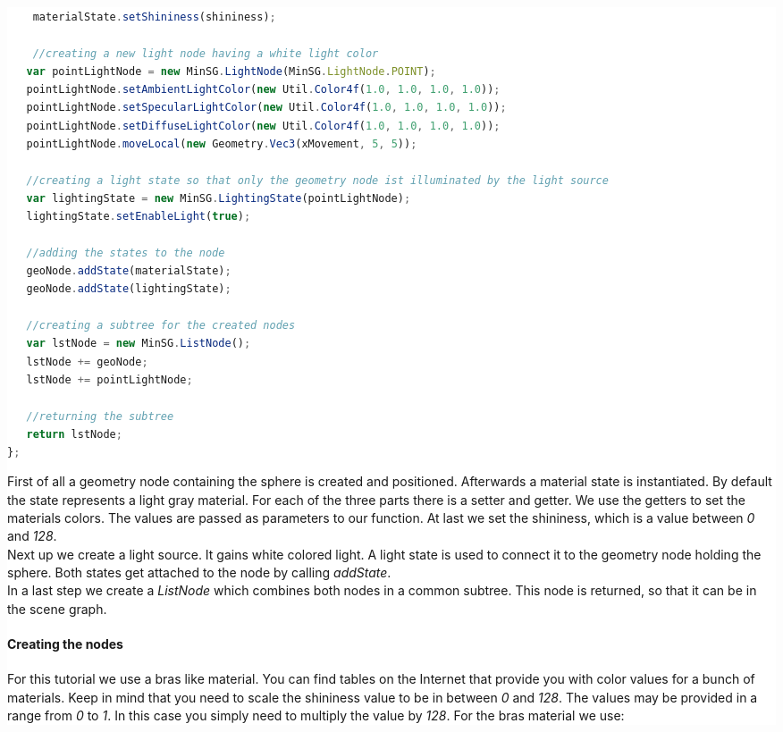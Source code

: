 ```js
    materialState.setShininess(shininess);
    
    //creating a new light node having a white light color
   var pointLightNode = new MinSG.LightNode(MinSG.LightNode.POINT);
   pointLightNode.setAmbientLightColor(new Util.Color4f(1.0, 1.0, 1.0, 1.0));
   pointLightNode.setSpecularLightColor(new Util.Color4f(1.0, 1.0, 1.0, 1.0));
   pointLightNode.setDiffuseLightColor(new Util.Color4f(1.0, 1.0, 1.0, 1.0));
   pointLightNode.moveLocal(new Geometry.Vec3(xMovement, 5, 5));
   
   //creating a light state so that only the geometry node ist illuminated by the light source
   var lightingState = new MinSG.LightingState(pointLightNode);
   lightingState.setEnableLight(true);
   
   //adding the states to the node
   geoNode.addState(materialState);
   geoNode.addState(lightingState);
   
   //creating a subtree for the created nodes
   var lstNode = new MinSG.ListNode();
   lstNode += geoNode;
   lstNode += pointLightNode;
   
   //returning the subtree
   return lstNode;
};
```


First of all a geometry node containing the sphere is created and positioned.
Afterwards a material state is instantiated.
By default the state represents a light gray material.
For each of the three parts there is a setter and getter.
We use the getters to set the materials colors.
The values are passed as parameters to our function.
At last we set the shininess, which is a value between _0_ and _128_.  
Next up we create a light source.
It gains white colored light.
A light state is used to connect it to the geometry node holding the sphere.
Both states get attached to the node by calling _addState_.  
In a last step we create a _ListNode_ which combines both nodes in a common subtree.
This node is returned, so that it can be in the scene graph.

#### Creating the nodes
For this tutorial we use a bras like material.
You can find tables on the Internet that provide you with color values for a bunch of materials.
Keep in mind that you need to scale the shininess value to be in between _0_ and _128_.
The values may be provided in a range from _0_ to _1_.
In this case you simply need to multiply the value by _128_.
For the bras material we use:



